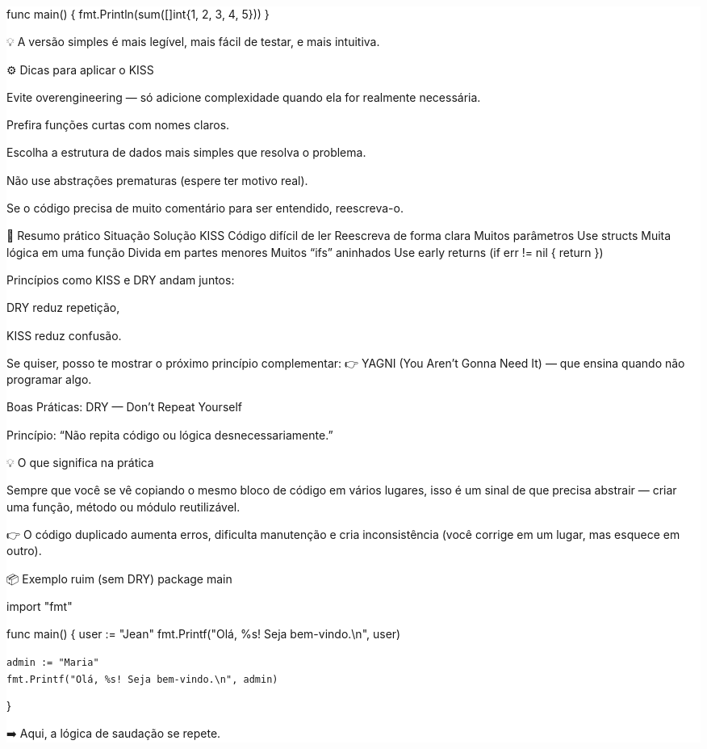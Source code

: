 func main() {
    fmt.Println(sum([]int{1, 2, 3, 4, 5}))
}


💡 A versão simples é mais legível, mais fácil de testar, e mais intuitiva.

⚙️ Dicas para aplicar o KISS

Evite overengineering — só adicione complexidade quando ela for realmente necessária.

Prefira funções curtas com nomes claros.

Escolha a estrutura de dados mais simples que resolva o problema.

Não use abstrações prematuras (espere ter motivo real).

Se o código precisa de muito comentário para ser entendido, reescreva-o.

🧠 Resumo prático
Situação	Solução KISS
Código difícil de ler	Reescreva de forma clara
Muitos parâmetros	Use structs
Muita lógica em uma função	Divida em partes menores
Muitos “ifs” aninhados	Use early returns (if err != nil { return })

Princípios como KISS e DRY andam juntos:

DRY reduz repetição,

KISS reduz confusão.

Se quiser, posso te mostrar o próximo princípio complementar:
👉 YAGNI (You Aren’t Gonna Need It) — que ensina quando não programar algo.

Boas Práticas: DRY — Don’t Repeat Yourself

Princípio: “Não repita código ou lógica desnecessariamente.”

💡 O que significa na prática

Sempre que você se vê copiando o mesmo bloco de código em vários lugares, isso é um sinal de que precisa abstrair — criar uma função, método ou módulo reutilizável.

👉 O código duplicado aumenta erros, dificulta manutenção e cria inconsistência (você corrige em um lugar, mas esquece em outro).

📦 Exemplo ruim (sem DRY)
package main

import "fmt"

func main() {
    user := "Jean"
    fmt.Printf("Olá, %s! Seja bem-vindo.\n", user)

    admin := "Maria"
    fmt.Printf("Olá, %s! Seja bem-vindo.\n", admin)
}


➡️ Aqui, a lógica de saudação se repete.
